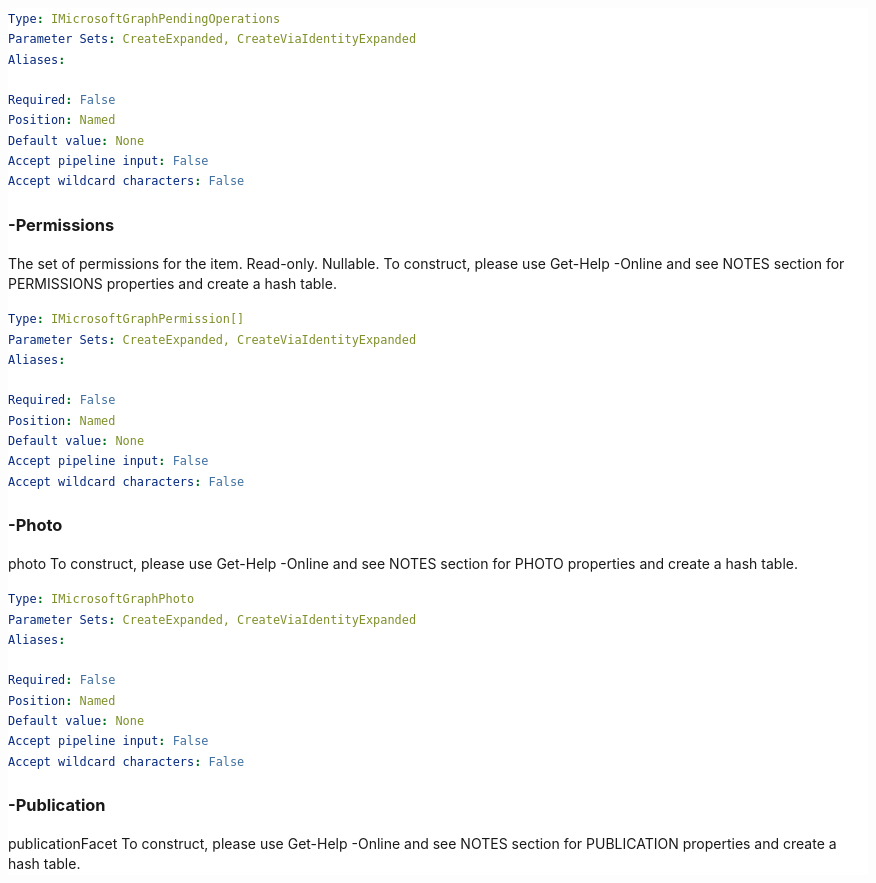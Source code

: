 ```yaml
Type: IMicrosoftGraphPendingOperations
Parameter Sets: CreateExpanded, CreateViaIdentityExpanded
Aliases:

Required: False
Position: Named
Default value: None
Accept pipeline input: False
Accept wildcard characters: False
```

### -Permissions
The set of permissions for the item.
Read-only.
Nullable.
To construct, please use Get-Help -Online and see NOTES section for PERMISSIONS properties and create a hash table.

```yaml
Type: IMicrosoftGraphPermission[]
Parameter Sets: CreateExpanded, CreateViaIdentityExpanded
Aliases:

Required: False
Position: Named
Default value: None
Accept pipeline input: False
Accept wildcard characters: False
```

### -Photo
photo
To construct, please use Get-Help -Online and see NOTES section for PHOTO properties and create a hash table.

```yaml
Type: IMicrosoftGraphPhoto
Parameter Sets: CreateExpanded, CreateViaIdentityExpanded
Aliases:

Required: False
Position: Named
Default value: None
Accept pipeline input: False
Accept wildcard characters: False
```

### -Publication
publicationFacet
To construct, please use Get-Help -Online and see NOTES section for PUBLICATION properties and create a hash table.
